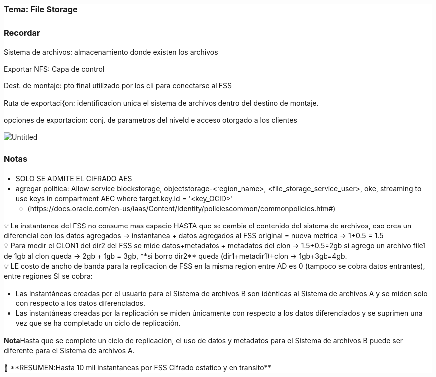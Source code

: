 ### Tema: File Storage

### Recordar

Sistema de archivos: almacenamiento donde existen los archivos

Exportar NFS: Capa de control

Dest. de montaje: pto final utilizado por los cli para conectarse al FSS

Ruta de exportaci{on: identificacion unica el sistema de archivos dentro del destino de montaje.

opciones de exportacion: conj. de parametros del niveld e acceso otorgado a los clientes

![Untitled](https://prod-files-secure.s3.us-west-2.amazonaws.com/9761aaee-332b-48f7-8404-118604a6eb44/853184ea-6a35-4ae9-98cb-85e7c2698532/Untitled.jpeg)

### Notas

- SOLO SE ADMITE EL CIFRADO AES
- agregar politica: Allow service blockstorage, objectstorage-<region_name>, <file_storage_service_user>, oke, streaming to use keys in compartment ABC where [target.key.id](http://target.key.id/) = '<key_OCID>'
    - (https://docs.oracle.com/en-us/iaas/Content/Identity/policiescommon/commonpolicies.htm#)

<aside>
💡 La instantanea del FSS no consume mas espacio HASTA que se cambia el contenido del sistema de archivos, eso crea un diferencial con los datos agregados → instantanea + datos agregados al FSS original = nueva metrica → 1+0.5 = 1.5

</aside>

<aside>
💡 Para medir el CLON1 del dir2 del FSS se mide datos+metadatos + metadatos del clon → 1.5+0.5=2gb  si agrego un archivo file1 de 1gb al clon queda → 2gb + 1gb = 3gb, **si borro dir2** queda (dir1+metadir1)+clon → 1gb+3gb=4gb.

</aside>

<aside>
💡 LE costo de ancho de banda para la replicacion de FSS en la misma region entre AD es 0 (tampoco se cobra datos entrantes), entre regiones SI se cobra:

- Las instantáneas creadas por el usuario para el Sistema de archivos B son idénticas al Sistema de archivos A y se miden solo con respecto a los datos diferenciados.
- Las instantáneas creadas por la replicación se miden únicamente con respecto a los datos diferenciados y se suprimen una vez que se ha completado un ciclo de replicación.

**Nota**Hasta que se complete un ciclo de replicación, el uso de datos y metadatos para el Sistema de archivos B puede ser diferente para el Sistema de archivos A.

</aside>

<aside>
📌 **RESUMEN:Hasta 10 mil instantaneas por FSS Cifrado estatico y en transito**

</aside>
